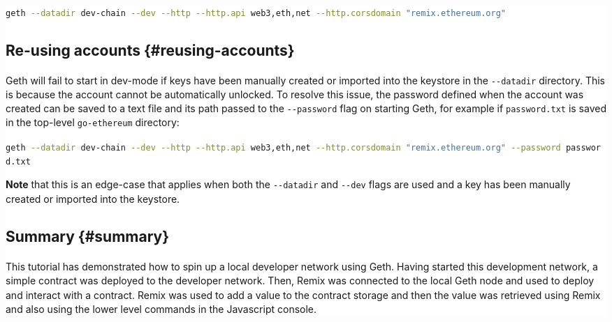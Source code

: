 ```sh
geth --datadir dev-chain --dev --http --http.api web3,eth,net --http.corsdomain "remix.ethereum.org"
```

## Re-using accounts {#reusing-accounts}

Geth will fail to start in dev-mode if keys have been manually created or imported into the keystore in the `--datadir` directory. This is because the account cannot be automatically unlocked. To resolve this issue, the password defined when the account was created can be saved to a text file and its path passed to the `--password` flag on starting Geth, for example if `password.txt` is saved in the top-level `go-ethereum` directory:

```sh
geth --datadir dev-chain --dev --http --http.api web3,eth,net --http.corsdomain "remix.ethereum.org" --password password.txt
```

**Note** that this is an edge-case that applies when both the `--datadir` and `--dev` flags are used and a key has been manually created or imported into the keystore.

## Summary {#summary}

This tutorial has demonstrated how to spin up a local developer network using Geth. Having started this development network, a simple contract was deployed to the developer network. Then, Remix was connected to the local Geth node and used to deploy and interact with a contract. Remix was used to add a value to the contract storage and then the value was retrieved using Remix and also using the lower level commands in the Javascript console.
